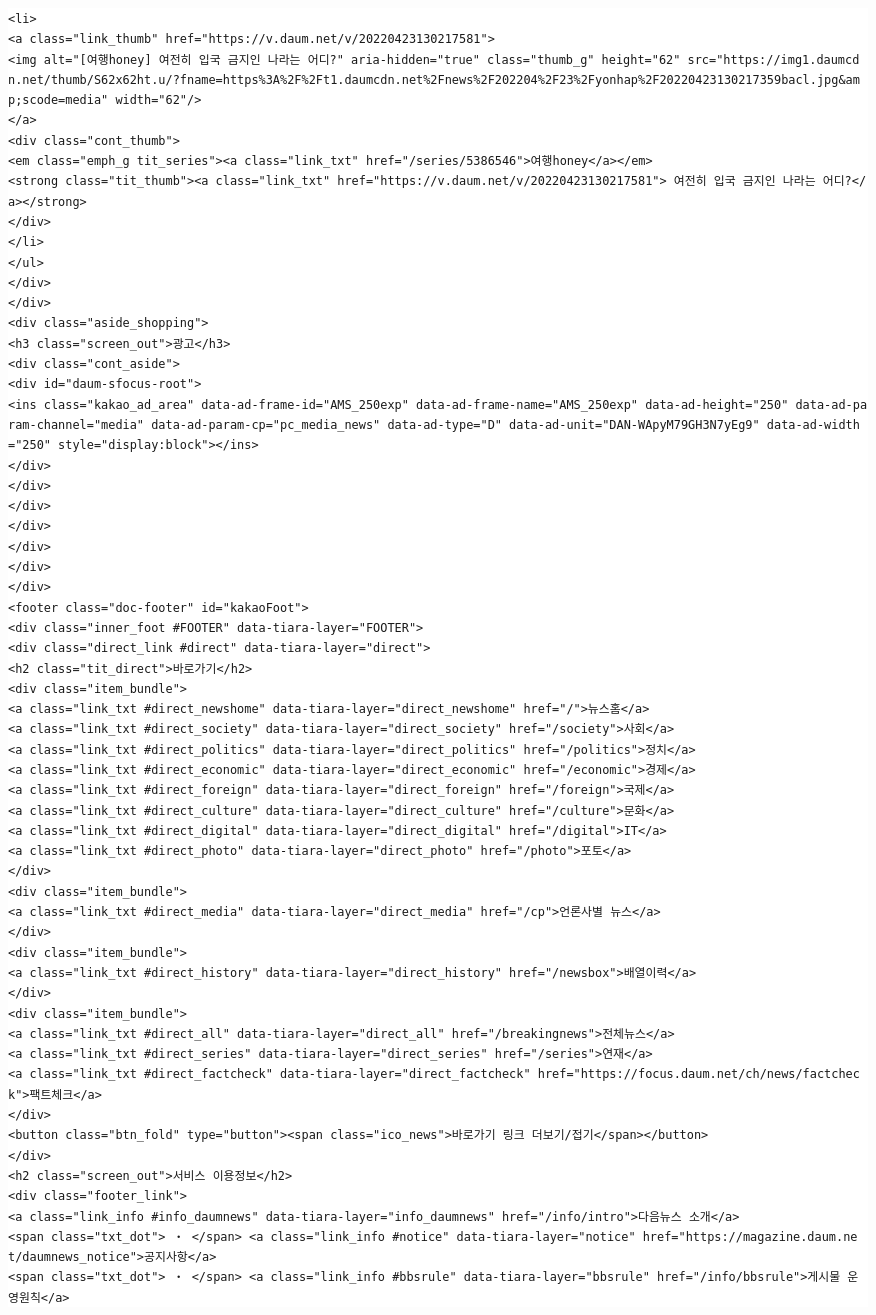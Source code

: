     <li>
    <a class="link_thumb" href="https://v.daum.net/v/20220423130217581">
    <img alt="[여행honey] 여전히 입국 금지인 나라는 어디?" aria-hidden="true" class="thumb_g" height="62" src="https://img1.daumcdn.net/thumb/S62x62ht.u/?fname=https%3A%2F%2Ft1.daumcdn.net%2Fnews%2F202204%2F23%2Fyonhap%2F20220423130217359bacl.jpg&amp;scode=media" width="62"/>
    </a>
    <div class="cont_thumb">
    <em class="emph_g tit_series"><a class="link_txt" href="/series/5386546">여행honey</a></em>
    <strong class="tit_thumb"><a class="link_txt" href="https://v.daum.net/v/20220423130217581"> 여전히 입국 금지인 나라는 어디?</a></strong>
    </div>
    </li>
    </ul>
    </div>
    </div>
    <div class="aside_shopping">
    <h3 class="screen_out">광고</h3>
    <div class="cont_aside">
    <div id="daum-sfocus-root">
    <ins class="kakao_ad_area" data-ad-frame-id="AMS_250exp" data-ad-frame-name="AMS_250exp" data-ad-height="250" data-ad-param-channel="media" data-ad-param-cp="pc_media_news" data-ad-type="D" data-ad-unit="DAN-WApyM79GH3N7yEg9" data-ad-width="250" style="display:block"></ins>
    </div>
    </div>
    </div>
    </div>
    </div>
    </div>
    </div>
    <footer class="doc-footer" id="kakaoFoot">
    <div class="inner_foot #FOOTER" data-tiara-layer="FOOTER">
    <div class="direct_link #direct" data-tiara-layer="direct">
    <h2 class="tit_direct">바로가기</h2>
    <div class="item_bundle">
    <a class="link_txt #direct_newshome" data-tiara-layer="direct_newshome" href="/">뉴스홈</a>
    <a class="link_txt #direct_society" data-tiara-layer="direct_society" href="/society">사회</a>
    <a class="link_txt #direct_politics" data-tiara-layer="direct_politics" href="/politics">정치</a>
    <a class="link_txt #direct_economic" data-tiara-layer="direct_economic" href="/economic">경제</a>
    <a class="link_txt #direct_foreign" data-tiara-layer="direct_foreign" href="/foreign">국제</a>
    <a class="link_txt #direct_culture" data-tiara-layer="direct_culture" href="/culture">문화</a>
    <a class="link_txt #direct_digital" data-tiara-layer="direct_digital" href="/digital">IT</a>
    <a class="link_txt #direct_photo" data-tiara-layer="direct_photo" href="/photo">포토</a>
    </div>
    <div class="item_bundle">
    <a class="link_txt #direct_media" data-tiara-layer="direct_media" href="/cp">언론사별 뉴스</a>
    </div>
    <div class="item_bundle">
    <a class="link_txt #direct_history" data-tiara-layer="direct_history" href="/newsbox">배열이력</a>
    </div>
    <div class="item_bundle">
    <a class="link_txt #direct_all" data-tiara-layer="direct_all" href="/breakingnews">전체뉴스</a>
    <a class="link_txt #direct_series" data-tiara-layer="direct_series" href="/series">연재</a>
    <a class="link_txt #direct_factcheck" data-tiara-layer="direct_factcheck" href="https://focus.daum.net/ch/news/factcheck">팩트체크</a>
    </div>
    <button class="btn_fold" type="button"><span class="ico_news">바로가기 링크 더보기/접기</span></button>
    </div>
    <h2 class="screen_out">서비스 이용정보</h2>
    <div class="footer_link">
    <a class="link_info #info_daumnews" data-tiara-layer="info_daumnews" href="/info/intro">다음뉴스 소개</a>
    <span class="txt_dot"> ・ </span> <a class="link_info #notice" data-tiara-layer="notice" href="https://magazine.daum.net/daumnews_notice">공지사항</a>
    <span class="txt_dot"> ・ </span> <a class="link_info #bbsrule" data-tiara-layer="bbsrule" href="/info/bbsrule">게시물 운영원칙</a>